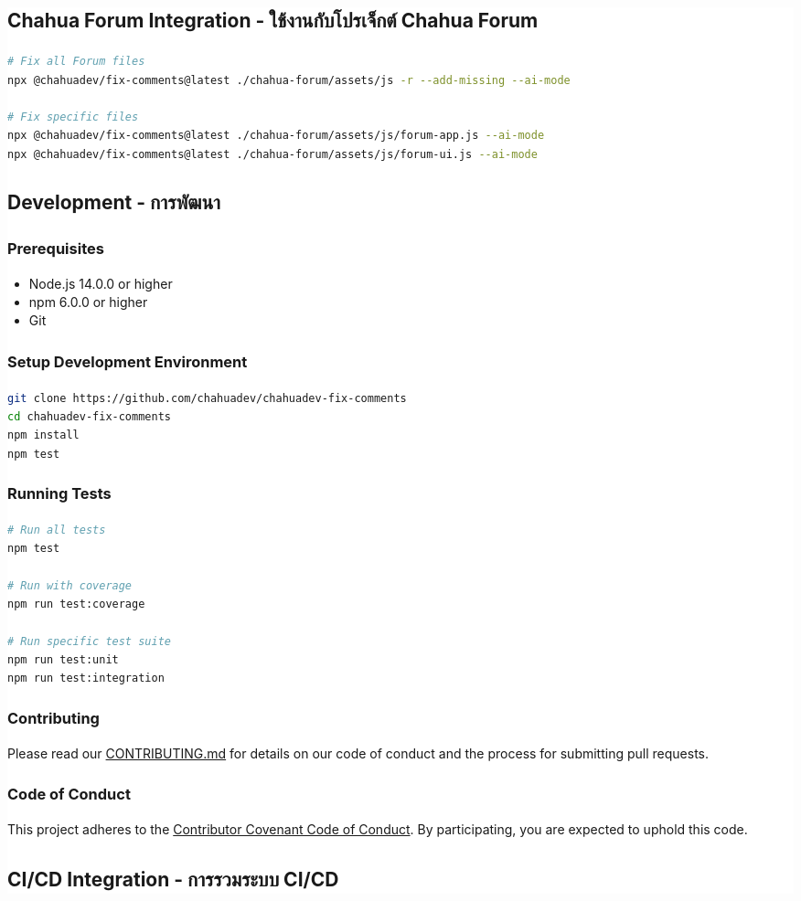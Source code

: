 ## Chahua Forum Integration - ใช้งานกับโปรเจ็กต์ Chahua Forum

```bash
# Fix all Forum files
npx @chahuadev/fix-comments@latest ./chahua-forum/assets/js -r --add-missing --ai-mode

# Fix specific files
npx @chahuadev/fix-comments@latest ./chahua-forum/assets/js/forum-app.js --ai-mode
npx @chahuadev/fix-comments@latest ./chahua-forum/assets/js/forum-ui.js --ai-mode
```

## Development - การพัฒนา

### Prerequisites
- Node.js 14.0.0 or higher
- npm 6.0.0 or higher
- Git

### Setup Development Environment
```bash
git clone https://github.com/chahuadev/chahuadev-fix-comments
cd chahuadev-fix-comments
npm install
npm test
```

### Running Tests
```bash
# Run all tests
npm test

# Run with coverage
npm run test:coverage

# Run specific test suite
npm run test:unit
npm run test:integration
```

### Contributing
Please read our [CONTRIBUTING.md](CONTRIBUTING.md) for details on our code of conduct and the process for submitting pull requests.

### Code of Conduct
This project adheres to the [Contributor Covenant Code of Conduct](CODE_OF_CONDUCT.md). By participating, you are expected to uphold this code.

## CI/CD Integration - การรวมระบบ CI/CD
